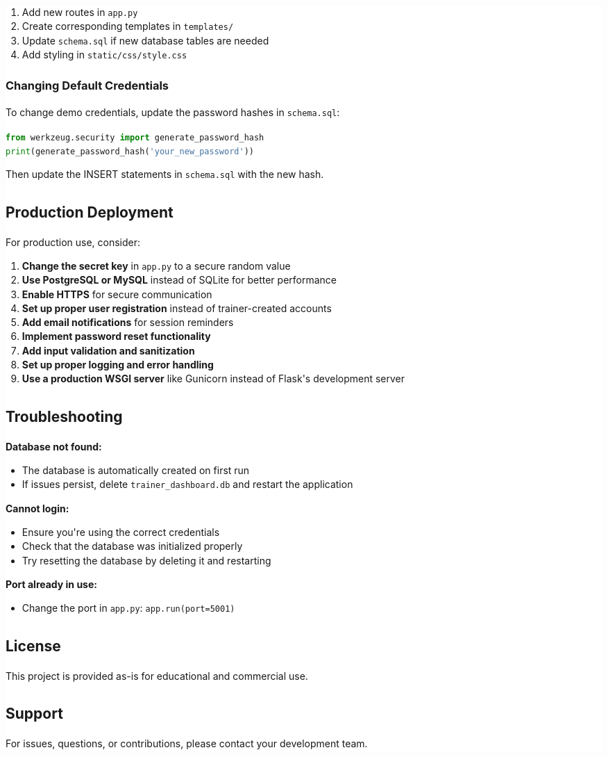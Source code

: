 1. Add new routes in `app.py`
2. Create corresponding templates in `templates/`
3. Update `schema.sql` if new database tables are needed
4. Add styling in `static/css/style.css`

### Changing Default Credentials

To change demo credentials, update the password hashes in `schema.sql`:

```python
from werkzeug.security import generate_password_hash
print(generate_password_hash('your_new_password'))
```

Then update the INSERT statements in `schema.sql` with the new hash.

## Production Deployment

For production use, consider:

1. **Change the secret key** in `app.py` to a secure random value
2. **Use PostgreSQL or MySQL** instead of SQLite for better performance
3. **Enable HTTPS** for secure communication
4. **Set up proper user registration** instead of trainer-created accounts
5. **Add email notifications** for session reminders
6. **Implement password reset functionality**
7. **Add input validation and sanitization**
8. **Set up proper logging and error handling**
9. **Use a production WSGI server** like Gunicorn instead of Flask's development server

## Troubleshooting

**Database not found:**
- The database is automatically created on first run
- If issues persist, delete `trainer_dashboard.db` and restart the application

**Cannot login:**
- Ensure you're using the correct credentials
- Check that the database was initialized properly
- Try resetting the database by deleting it and restarting

**Port already in use:**
- Change the port in `app.py`: `app.run(port=5001)`

## License

This project is provided as-is for educational and commercial use.

## Support

For issues, questions, or contributions, please contact your development team.
